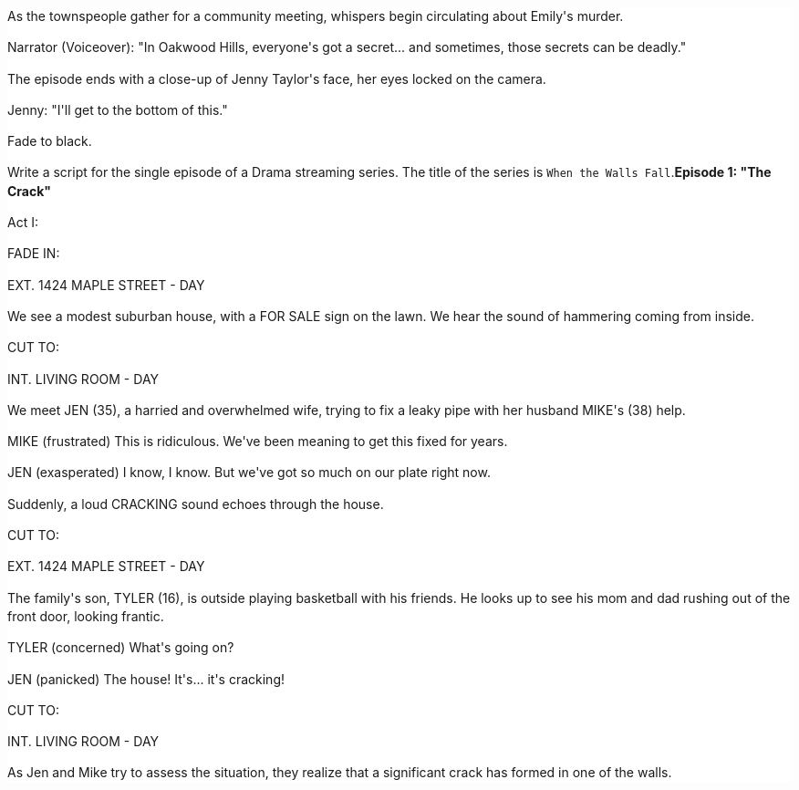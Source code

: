 As the townspeople gather for a community meeting, whispers begin circulating about Emily's murder.

Narrator (Voiceover): "In Oakwood Hills, everyone's got a secret... and sometimes, those secrets can be deadly."

The episode ends with a close-up of Jenny Taylor's face, her eyes locked on the camera.

Jenny: "I'll get to the bottom of this."

Fade to black.<end>

Write a script for the single episode of a Drama streaming series. The title of the series is `When the Walls Fall`.<start>**Episode 1: "The Crack"**

Act I:

FADE IN:

EXT. 1424 MAPLE STREET - DAY

We see a modest suburban house, with a FOR SALE sign on the lawn. We hear the sound of hammering coming from inside.

CUT TO:

INT. LIVING ROOM - DAY

We meet JEN (35), a harried and overwhelmed wife, trying to fix a leaky pipe with her husband MIKE's (38) help.

MIKE
(frustrated)
This is ridiculous. We've been meaning to get this fixed for years.

JEN
(exasperated)
I know, I know. But we've got so much on our plate right now.

Suddenly, a loud CRACKING sound echoes through the house.

CUT TO:

EXT. 1424 MAPLE STREET - DAY

The family's son, TYLER (16), is outside playing basketball with his friends. He looks up to see his mom and dad rushing out of the front door, looking frantic.

TYLER
(concerned)
What's going on?

JEN
(panicked)
The house! It's... it's cracking!

CUT TO:

INT. LIVING ROOM - DAY

As Jen and Mike try to assess the situation, they realize that a significant crack has formed in one of the walls.
